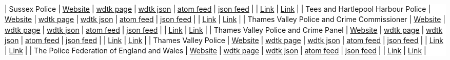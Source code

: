 | Sussex Police                                              | [Website](https://www.sussex.police.uk)                                                                                                                                  | [wdtk page](https://www.whatdotheyknow.com/body/sussex_police)                               | [wdtk json](https://www.whatdotheyknow.com/body/sussex_police.json)                               | [atom feed](https://www.whatdotheyknow.com/feed/body/sussex_police)                               | [json feed](https://www.whatdotheyknow.com/feed/body/sussex_police.json)                               |                    | [Link]()                                                                                                                                                          | [Link]()                                                                                                                                                       |
| Tees and Hartlepool Harbour Police                         | [Website](http://www.pdports.co.uk/teesport/harbourpolice/introduction.asp)                                                                                              | [wdtk page](https://www.whatdotheyknow.com/body/tees_and_hartlepool_harbour_police)          | [wdtk json](https://www.whatdotheyknow.com/body/tees_and_hartlepool_harbour_police.json)          | [atom feed](https://www.whatdotheyknow.com/feed/body/tees_and_hartlepool_harbour_police)          | [json feed](https://www.whatdotheyknow.com/feed/body/tees_and_hartlepool_harbour_police.json)          |                    | [Link]()                                                                                                                                                          | [Link]()                                                                                                                                                       |
| Thames Valley Police and Crime Commissioner                | [Website](http://www.thamesvalley-pcc.gov.uk)                                                                                                                            | [wdtk page](https://www.whatdotheyknow.com/body/thames_valley_pcc)                           | [wdtk json](https://www.whatdotheyknow.com/body/thames_valley_pcc.json)                           | [atom feed](https://www.whatdotheyknow.com/feed/body/thames_valley_pcc)                           | [json feed](https://www.whatdotheyknow.com/feed/body/thames_valley_pcc.json)                           |                    | [Link](http://www.thamesvalley-pcc.gov.uk/Transparency/Publication-Scheme.aspx)                                                                                   | [Link]()                                                                                                                                                       |
| Thames Valley Police and Crime Panel                       | [Website](https://www.oxfordshire.gov.uk/residents/community-and-living/our-work-communities/tv-police-and-crime-panel)                                                  | [wdtk page](https://www.whatdotheyknow.com/body/thames_valley_pcp)                           | [wdtk json](https://www.whatdotheyknow.com/body/thames_valley_pcp.json)                           | [atom feed](https://www.whatdotheyknow.com/feed/body/thames_valley_pcp)                           | [json feed](https://www.whatdotheyknow.com/feed/body/thames_valley_pcp.json)                           |                    | [Link]()                                                                                                                                                          | [Link]()                                                                                                                                                       |
| Thames Valley Police                                       | [Website](https://www.thamesvalley.police.uk)                                                                                                                            | [wdtk page](https://www.whatdotheyknow.com/body/thames_valley_police)                        | [wdtk json](https://www.whatdotheyknow.com/body/thames_valley_police.json)                        | [atom feed](https://www.whatdotheyknow.com/feed/body/thames_valley_police)                        | [json feed](https://www.whatdotheyknow.com/feed/body/thames_valley_police.json)                        |                    | [Link](https://www.thamesvalley.police.uk/about-us/publications-and-documents/)                                                                                   | [Link]()                                                                                                                                                       |
| The Police Federation of England and Wales                 | [Website](https://www.polfed.org)                                                                                                                                        | [wdtk page](https://www.whatdotheyknow.com/body/police_federation)                           | [wdtk json](https://www.whatdotheyknow.com/body/police_federation.json)                           | [atom feed](https://www.whatdotheyknow.com/feed/body/police_federation)                           | [json feed](https://www.whatdotheyknow.com/feed/body/police_federation.json)                           |                    | [Link]()                                                                                                                                                          | [Link]()                                                                                                                                                       |
